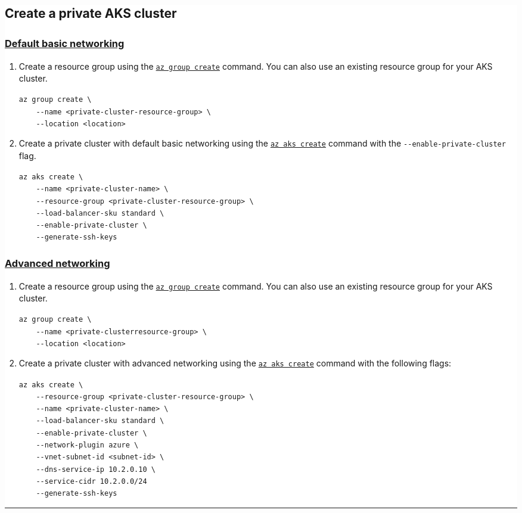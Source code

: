 ## Create a private AKS cluster

### [Default basic networking](#tab/default-basic-networking)

1. Create a resource group using the [`az group create`][az-group-create] command. You can also use an existing resource group for your AKS cluster.

    ```azurecli-interactive
    az group create \
        --name <private-cluster-resource-group> \
        --location <location>
    ```

1. Create a private cluster with default basic networking using the [`az aks create`][az-aks-create] command with the `--enable-private-cluster` flag.

    ```azurecli-interactive
    az aks create \
        --name <private-cluster-name> \
        --resource-group <private-cluster-resource-group> \
        --load-balancer-sku standard \
        --enable-private-cluster \
        --generate-ssh-keys
    ```

### [Advanced networking](#tab/advanced-networking)

1. Create a resource group using the [`az group create`][az-group-create] command. You can also use an existing resource group for your AKS cluster.

    ```azurecli-interactive
    az group create \
        --name <private-clusterresource-group> \
        --location <location>
    ```

1. Create a private cluster with advanced networking using the [`az aks create`][az-aks-create] command with the following flags:

    ```azurecli-interactive
    az aks create \
        --resource-group <private-cluster-resource-group> \
        --name <private-cluster-name> \
        --load-balancer-sku standard \
        --enable-private-cluster \
        --network-plugin azure \
        --vnet-subnet-id <subnet-id> \
        --dns-service-ip 10.2.0.10 \
        --service-cidr 10.2.0.0/24
        --generate-ssh-keys
    ```

---

[rfc1918-document]: https://tools.ietf.org/html/rfc1918
[aks-supported-regions]: https://azure.microsoft.com/global-infrastructure/services/?products=kubernetes-service
[kubectl]: https://kubernetes.io/docs/reference/kubectl/
[kubectl-get]: https://kubernetes.io/docs/reference/generated/kubectl/kubectl-commands#get
[private-link-service]: /azure/private-link/private-link-service-overview#limitations
[private-endpoint-service]: /azure/private-link/private-endpoint-overview
[virtual-network-peering]: /azure/virtual-network/virtual-network-peering-overview
[express-route-or-vpn]: /azure/expressroute/expressroute-about-virtual-network-gateways
[command-invoke]: ./access-private-cluster.md
[container-registry-private-link]: /azure/container-registry/container-registry-private-link
[virtual-networks-name-resolution]: /azure/virtual-network/virtual-networks-name-resolution-for-vms-and-role-instances#name-resolution-that-uses-your-own-dns-server
[virtual-networks-168.63.129.16]: /azure/virtual-network/what-is-ip-address-168-63-129-16
[use-custom-domains]: coredns-custom.md#use-custom-domains
[create-aks-cluster-api-vnet-integration]: api-server-vnet-integration.md
[operator-best-practices-network]: operator-best-practices-network.md
[install-azure-cli]: /cli/azure/install-azure-cli
[private-dns-zone-contributor-role]: /azure/role-based-access-control/built-in-roles#dns-zone-contributor
[network-contributor-role]: /azure/role-based-access-control/built-in-roles#network-contributor
[az-vm-create]: /cli/azure/vm#az-vm-create
[az-group-create]: /cli/azure/group#az_group_create
[az-aks-create]: /cli/azure/aks#az_aks_create
[az-aks-update]: /cli/azure/aks#az_aks_update
[az-dns-zone]: /azure/private-link/private-endpoint-dns#azure-services-dns-zone-configuration
[az-network-private-dns-link-vnet-create]: /cli/azure/network/private-dns/link/vnet#az_network_private_dns_link_vnet_create
[az-network-vnet-peering-create]: /cli/azure/network/vnet/peering#az_network_vnet_peering_create
[az-network-vnet-peering-list]: /cli/azure/network/vnet/peering#az_network_vnet_peering_list
[intro-azure-linux]: /azure/azure-linux/intro-azure-linux
[cloud-shell-vnet]: /azure/cloud-shell/vnet/overview
[api-server-vnet-integration]: ./api-server-vnet-integration.md#enable-or-disable-private-cluster-mode-on-an-existing-cluster-with-api-server-vnet-integration
[node-image-upgrade]: ./node-image-upgrade.md
[az-aks-install-cli]: /cli/azure/aks#az-aks-install-cli
[az-aks-get-credentials]: /cli/azure/aks#az-aks-get-credentials